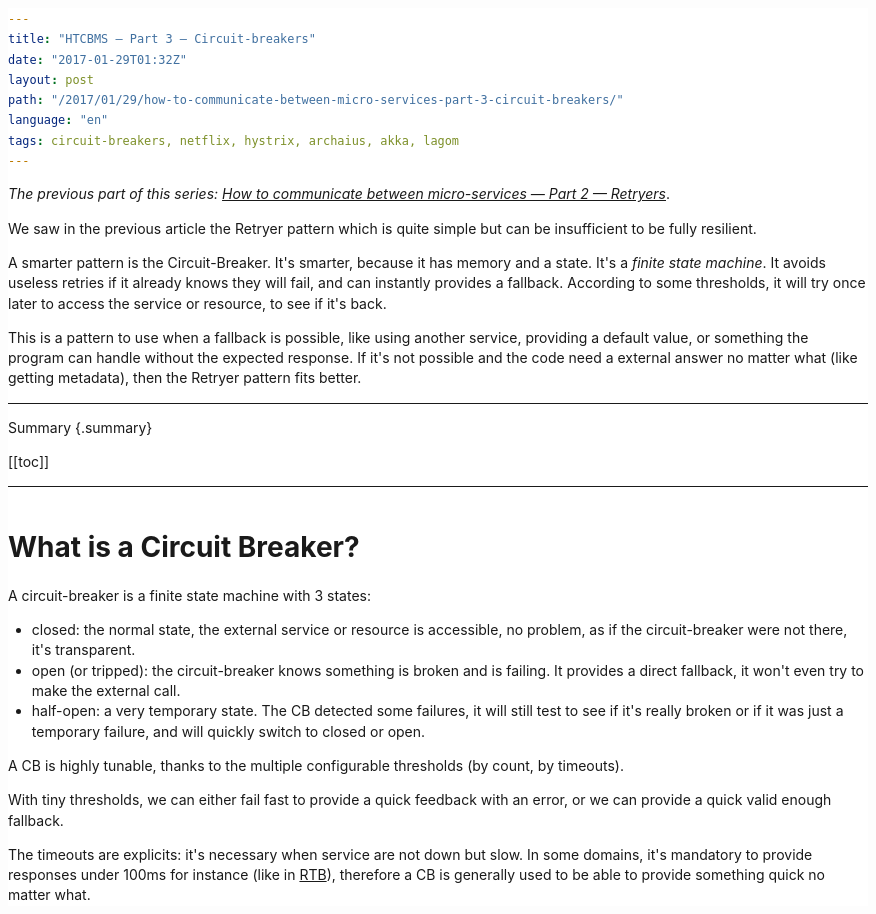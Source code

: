 ```yaml
---
title: "HTCBMS — Part 3 — Circuit-breakers"
date: "2017-01-29T01:32Z"
layout: post
path: "/2017/01/29/how-to-communicate-between-micro-services-part-3-circuit-breakers/"
language: "en"
tags: circuit-breakers, netflix, hystrix, archaius, akka, lagom
---
```


_The previous part of this series: [How to communicate between micro-services — Part 2 — Retryers](https://www.sderosiaux.com/2017/01/22/how-to-communicate-between-micro-services-part-2-retryers/)_.

We saw in the previous article the Retryer pattern which is quite simple but can be insufficient to be fully resilient.

A smarter pattern is the Circuit-Breaker. It's smarter, because it has memory and a state. It's a *finite state machine*. It avoids useless retries if it already knows they will fail, and can instantly provides a fallback. According to some thresholds, it will try once later to access the service or resource, to see if it's back.

This is a pattern to use when a fallback is possible, like using another service, providing a default value, or something the program can handle without the expected response. If it's not possible and the code need a external answer no matter what (like getting metadata), then the Retryer pattern fits better. 

---
Summary {.summary}

[[toc]]

---

# What is a Circuit Breaker?

A circuit-breaker is a finite state machine with 3 states:

- closed: the normal state, the external service or resource is accessible, no problem, as if the circuit-breaker were not there, it's transparent.
- open (or tripped): the circuit-breaker knows something is broken and is failing. It provides a direct fallback, it won't even try to make the external call.
- half-open: a very temporary state. The CB detected some failures, it will still test to see if it's really broken or if it was just a temporary failure, and will quickly switch to closed or open.

A CB is highly tunable, thanks to the multiple configurable thresholds (by count, by timeouts).

With tiny thresholds, we can either fail fast to provide a quick feedback with an error, or we can provide a quick valid enough fallback.

The timeouts are explicits: it's necessary when service are not down but slow. In some domains, it's mandatory to provide responses under 100ms for instance (like in [RTB](https://developers.google.com/ad-exchange/rtb/peer-guide)), therefore a CB is generally used to be able to provide something quick no matter what.
